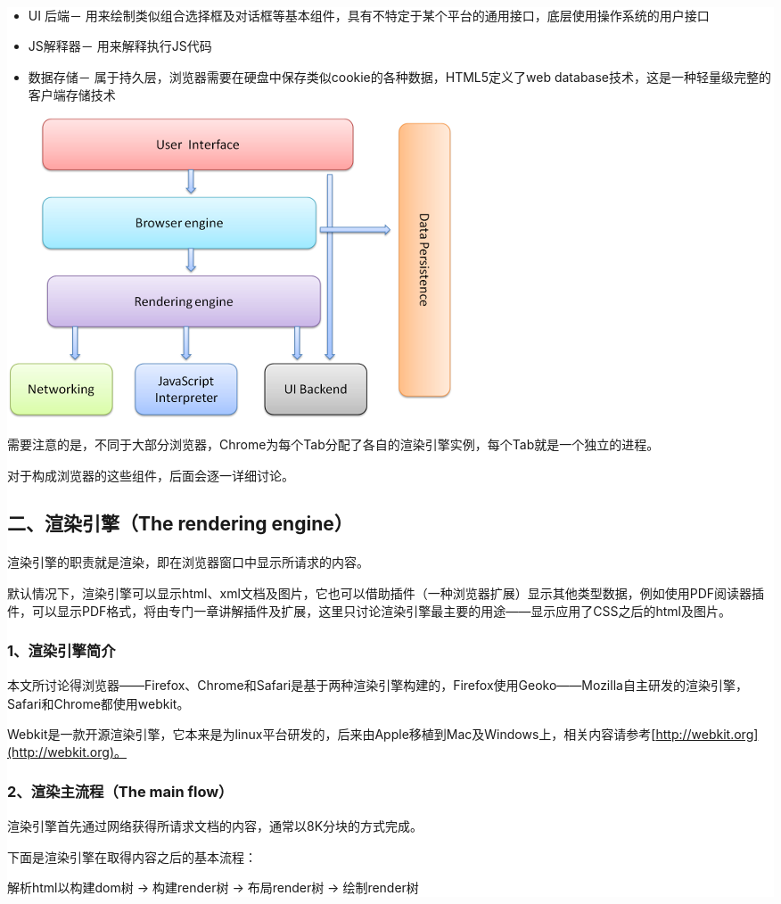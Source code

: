 - UI 后端－ 用来绘制类似组合选择框及对话框等基本组件，具有不特定于某个平台的通用接口，底层使用操作系统的用户接口

- JS解释器－ 用来解释执行JS代码

- 数据存储－ 属于持久层，浏览器需要在硬盘中保存类似cookie的各种数据，HTML5定义了web database技术，这是一种轻量级完整的客户端存储技术

![浏览器主要组件](/asset/images/article/browsers-stucture.png)

需要注意的是，不同于大部分浏览器，Chrome为每个Tab分配了各自的渲染引擎实例，每个Tab就是一个独立的进程。

对于构成浏览器的这些组件，后面会逐一详细讨论。

## 二、渲染引擎（The rendering engine）

渲染引擎的职责就是渲染，即在浏览器窗口中显示所请求的内容。

默认情况下，渲染引擎可以显示html、xml文档及图片，它也可以借助插件（一种浏览器扩展）显示其他类型数据，例如使用PDF阅读器插件，可以显示PDF格式，将由专门一章讲解插件及扩展，这里只讨论渲染引擎最主要的用途——显示应用了CSS之后的html及图片。

### 1、渲染引擎简介

本文所讨论得浏览器——Firefox、Chrome和Safari是基于两种渲染引擎构建的，Firefox使用Geoko——Mozilla自主研发的渲染引擎，Safari和Chrome都使用webkit。

Webkit是一款开源渲染引擎，它本来是为linux平台研发的，后来由Apple移植到Mac及Windows上，相关内容请参考[http://webkit.org](http://webkit.org)。

### 2、渲染主流程（The main flow）

渲染引擎首先通过网络获得所请求文档的内容，通常以8K分块的方式完成。

下面是渲染引擎在取得内容之后的基本流程：

解析html以构建dom树 -> 构建render树 -> 布局render树 -> 绘制render树
